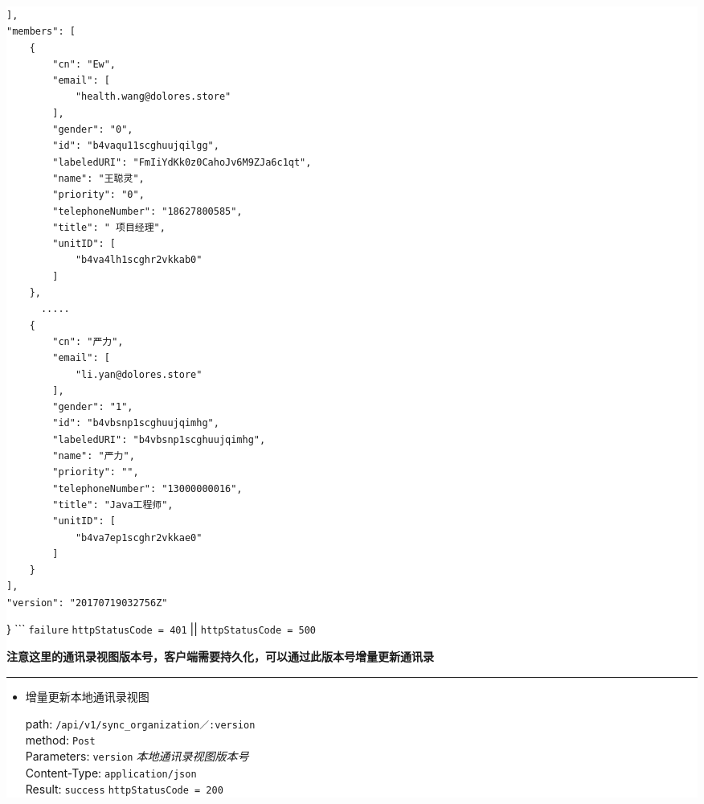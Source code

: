     ],
    "members": [
        {
            "cn": "Ew",
            "email": [
                "health.wang@dolores.store"
            ],
            "gender": "0",
            "id": "b4vaqu11scghuujqilgg",
            "labeledURI": "FmIiYdKk0z0CahoJv6M9ZJa6c1qt",
            "name": "王聪灵",
            "priority": "0",
            "telephoneNumber": "18627800585",
            "title": " 项目经理",
            "unitID": [
                "b4va4lh1scghr2vkkab0"
            ]
        },
	      .....
        {
            "cn": "严力",
            "email": [
                "li.yan@dolores.store"
            ],
            "gender": "1",
            "id": "b4vbsnp1scghuujqimhg",
            "labeledURI": "b4vbsnp1scghuujqimhg",
            "name": "严力",
            "priority": "",
            "telephoneNumber": "13000000016",
            "title": "Java工程师",
            "unitID": [
                "b4va7ep1scghr2vkkae0"
            ]
        }
    ],
    "version": "20170719032756Z"
}
	```
	`failure` `httpStatusCode = 401` || `httpStatusCode = 500`


**注意这里的通讯录视图版本号，客户端需要持久化，可以通过此版本号增量更新通讯录**

----------

- 增量更新本地通讯录视图
	
	path:  `/api/v1/sync_organization／:version`  
	method: `Post`  
	Parameters: `version` *本地通讯录视图版本号*  
	Content-Type: `application/json`  
	Result:
	 `success` `httpStatusCode = 200`
	